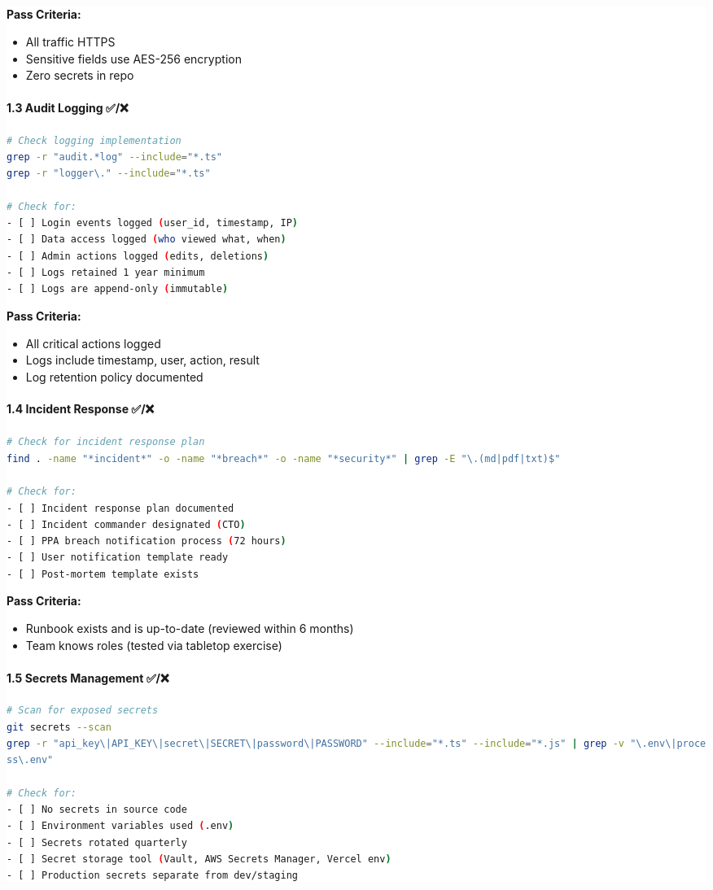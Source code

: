 **Pass Criteria:**
- All traffic HTTPS
- Sensitive fields use AES-256 encryption
- Zero secrets in repo

#### 1.3 Audit Logging ✅/❌
```bash
# Check logging implementation
grep -r "audit.*log" --include="*.ts"
grep -r "logger\." --include="*.ts"

# Check for:
- [ ] Login events logged (user_id, timestamp, IP)
- [ ] Data access logged (who viewed what, when)
- [ ] Admin actions logged (edits, deletions)
- [ ] Logs retained 1 year minimum
- [ ] Logs are append-only (immutable)
```

**Pass Criteria:**
- All critical actions logged
- Logs include timestamp, user, action, result
- Log retention policy documented

#### 1.4 Incident Response ✅/❌
```bash
# Check for incident response plan
find . -name "*incident*" -o -name "*breach*" -o -name "*security*" | grep -E "\.(md|pdf|txt)$"

# Check for:
- [ ] Incident response plan documented
- [ ] Incident commander designated (CTO)
- [ ] PPA breach notification process (72 hours)
- [ ] User notification template ready
- [ ] Post-mortem template exists
```

**Pass Criteria:**
- Runbook exists and is up-to-date (reviewed within 6 months)
- Team knows roles (tested via tabletop exercise)

#### 1.5 Secrets Management ✅/❌
```bash
# Scan for exposed secrets
git secrets --scan
grep -r "api_key\|API_KEY\|secret\|SECRET\|password\|PASSWORD" --include="*.ts" --include="*.js" | grep -v "\.env\|process\.env"

# Check for:
- [ ] No secrets in source code
- [ ] Environment variables used (.env)
- [ ] Secrets rotated quarterly
- [ ] Secret storage tool (Vault, AWS Secrets Manager, Vercel env)
- [ ] Production secrets separate from dev/staging
```
